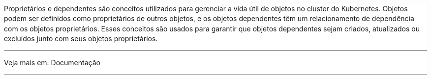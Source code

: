 Proprietários e dependentes são conceitos utilizados para gerenciar a vida útil de objetos no cluster do Kubernetes. Objetos podem ser definidos como proprietários de outros objetos, e os objetos dependentes têm um relacionamento de dependência com os objetos proprietários. Esses conceitos são usados para garantir que objetos dependentes sejam criados, atualizados ou excluídos junto com seus objetos proprietários.

---
Veja mais em: [Documentação](https://kubernetes.io/docs/concepts/overview/working-with-objects/owners-dependents/)

---
